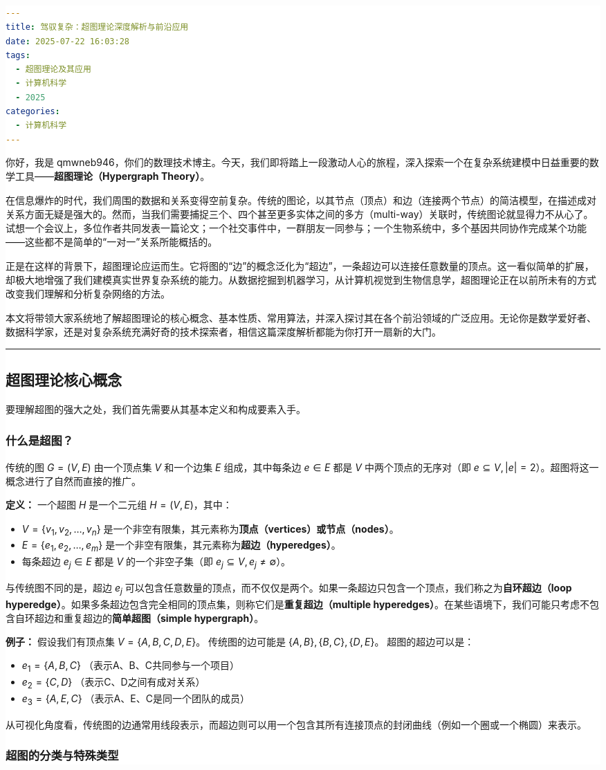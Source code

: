 ```yaml
---
title: 驾驭复杂：超图理论深度解析与前沿应用
date: 2025-07-22 16:03:28
tags:
  - 超图理论及其应用
  - 计算机科学
  - 2025
categories:
  - 计算机科学
---
```


你好，我是 qmwneb946，你们的数理技术博主。今天，我们即将踏上一段激动人心的旅程，深入探索一个在复杂系统建模中日益重要的数学工具——**超图理论（Hypergraph Theory）**。

在信息爆炸的时代，我们周围的数据和关系变得空前复杂。传统的图论，以其节点（顶点）和边（连接两个节点）的简洁模型，在描述成对关系方面无疑是强大的。然而，当我们需要捕捉三个、四个甚至更多实体之间的多方（multi-way）关联时，传统图论就显得力不从心了。试想一个会议上，多位作者共同发表一篇论文；一个社交事件中，一群朋友一同参与；一个生物系统中，多个基因共同协作完成某个功能——这些都不是简单的“一对一”关系所能概括的。

正是在这样的背景下，超图理论应运而生。它将图的“边”的概念泛化为“超边”，一条超边可以连接任意数量的顶点。这一看似简单的扩展，却极大地增强了我们建模真实世界复杂系统的能力。从数据挖掘到机器学习，从计算机视觉到生物信息学，超图理论正在以前所未有的方式改变我们理解和分析复杂网络的方法。

本文将带领大家系统地了解超图理论的核心概念、基本性质、常用算法，并深入探讨其在各个前沿领域的广泛应用。无论你是数学爱好者、数据科学家，还是对复杂系统充满好奇的技术探索者，相信这篇深度解析都能为你打开一扇新的大门。

---

## 超图理论核心概念

要理解超图的强大之处，我们首先需要从其基本定义和构成要素入手。

### 什么是超图？

传统的图 $G = (V, E)$ 由一个顶点集 $V$ 和一个边集 $E$ 组成，其中每条边 $e \in E$ 都是 $V$ 中两个顶点的无序对（即 $e \subseteq V, |e|=2$）。超图将这一概念进行了自然而直接的推广。

**定义：** 一个超图 $H$ 是一个二元组 $H = (V, E)$，其中：
*   $V = \{v_1, v_2, \ldots, v_n\}$ 是一个非空有限集，其元素称为**顶点（vertices）**或**节点（nodes）**。
*   $E = \{e_1, e_2, \ldots, e_m\}$ 是一个非空有限集，其元素称为**超边（hyperedges）**。
*   每条超边 $e_j \in E$ 都是 $V$ 的一个非空子集（即 $e_j \subseteq V, e_j \neq \emptyset$）。

与传统图不同的是，超边 $e_j$ 可以包含任意数量的顶点，而不仅仅是两个。如果一条超边只包含一个顶点，我们称之为**自环超边（loop hyperedge）**。如果多条超边包含完全相同的顶点集，则称它们是**重复超边（multiple hyperedges）**。在某些语境下，我们可能只考虑不包含自环超边和重复超边的**简单超图（simple hypergraph）**。

**例子：**
假设我们有顶点集 $V = \{A, B, C, D, E\}$。
传统图的边可能是 $\{A, B\}, \{B, C\}, \{D, E\}$。
超图的超边可以是：
*   $e_1 = \{A, B, C\}$ （表示A、B、C共同参与一个项目）
*   $e_2 = \{C, D\}$ （表示C、D之间有成对关系）
*   $e_3 = \{A, E, C\}$ （表示A、E、C是同一个团队的成员）

从可视化角度看，传统图的边通常用线段表示，而超边则可以用一个包含其所有连接顶点的封闭曲线（例如一个圈或一个椭圆）来表示。

### 超图的分类与特殊类型
